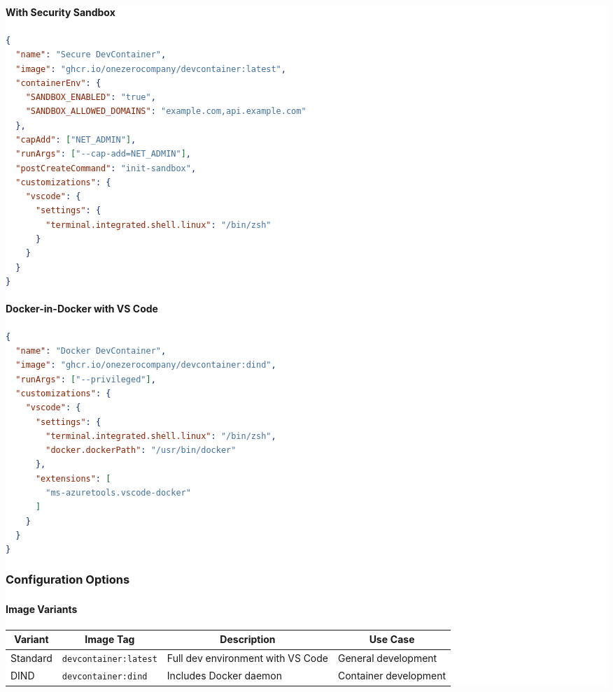 #### With Security Sandbox

```json
{
  "name": "Secure DevContainer",
  "image": "ghcr.io/onezerocompany/devcontainer:latest",
  "containerEnv": {
    "SANDBOX_ENABLED": "true",
    "SANDBOX_ALLOWED_DOMAINS": "example.com,api.example.com"
  },
  "capAdd": ["NET_ADMIN"],
  "runArgs": ["--cap-add=NET_ADMIN"],
  "postCreateCommand": "init-sandbox",
  "customizations": {
    "vscode": {
      "settings": {
        "terminal.integrated.shell.linux": "/bin/zsh"
      }
    }
  }
}
```

#### Docker-in-Docker with VS Code

```json
{
  "name": "Docker DevContainer",
  "image": "ghcr.io/onezerocompany/devcontainer:dind",
  "runArgs": ["--privileged"],
  "customizations": {
    "vscode": {
      "settings": {
        "terminal.integrated.shell.linux": "/bin/zsh",
        "docker.dockerPath": "/usr/bin/docker"
      },
      "extensions": [
        "ms-azuretools.vscode-docker"
      ]
    }
  }
}
```

### Configuration Options

#### Image Variants

| Variant | Image Tag | Description | Use Case |
|---------|-----------|-------------|----------|
| Standard | `devcontainer:latest` | Full dev environment with VS Code | General development |
| DIND | `devcontainer:dind` | Includes Docker daemon | Container development |

